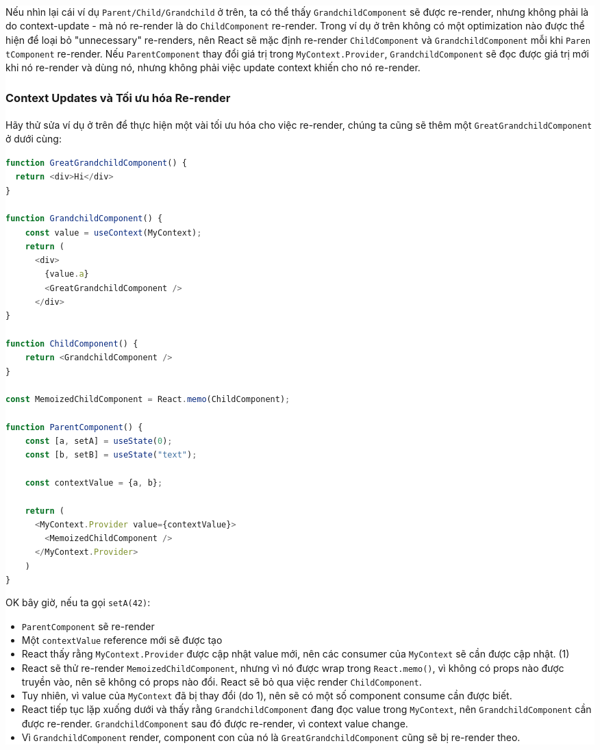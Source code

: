 Nếu nhìn lại cái ví dụ `Parent/Child/Grandchild` ở trên, ta có thể thấy `GrandchildComponent` sẽ được re-render, nhưng không phải là do context-update - mà nó re-render là do `ChildComponent` re-render. Trong ví dụ ở trên không có một optimization nào được thể hiện để loại bỏ "unnecessary" re-renders, nên React sẽ mặc định re-render `ChildComponent` và `GrandchildComponent` mỗi khi `ParentComponent` re-render. Nếu `ParentComponent` thay đổi giá trị trong `MyContext.Provider`, `GrandchildComponent` sẽ đọc được giá trị mới khi nó re-render và dùng nó, nhưng không phải việc update context khiến cho nó re-render.

### Context Updates và Tối ưu hóa Re-render

Hãy thử sửa ví dụ ở trên để thực hiện một vài tối ưu hóa cho việc re-render, chúng ta cũng sẽ thêm một `GreatGrandchildComponent` ở dưới cùng:

```javascript
function GreatGrandchildComponent() {
  return <div>Hi</div>
}

function GrandchildComponent() {
    const value = useContext(MyContext);
    return (
      <div>
        {value.a}
        <GreatGrandchildComponent />
      </div>
}

function ChildComponent() {
    return <GrandchildComponent />
}

const MemoizedChildComponent = React.memo(ChildComponent);

function ParentComponent() {
    const [a, setA] = useState(0);
    const [b, setB] = useState("text");
    
    const contextValue = {a, b};
    
    return (
      <MyContext.Provider value={contextValue}>
        <MemoizedChildComponent />
      </MyContext.Provider>
    )
}
```

OK bây giờ, nếu ta gọi `setA(42)`:

- `ParentComponent` sẽ re-render
- Một `contextValue` reference mới sẽ được tạo
- React thấy rằng `MyContext.Provider` được cập nhật value mới, nên các consumer của `MyContext` sẽ cần được cập nhật. (1)
- React sẽ thử re-render `MemoizedChildComponent`, nhưng vì nó được wrap trong `React.memo()`, vì không có props nào được truyền vào, nên sẽ không có props nào đổi. React sẽ bỏ qua việc render `ChildComponent`.
- Tuy nhiên, vì value của `MyContext` đã bị thay đổi (do 1), nên sẽ có một số component consume cần được biết.
- React tiếp tục lặp xuống dưới và thấy rằng `GrandchildComponent` đang đọc value trong `MyContext`, nên `GrandchildComponent` cần được re-render. `GrandchildComponent` sau đó được re-render, vì context value change.
- Vì `GrandchildComponent` render, component con của nó là `GreatGrandchildComponent` cũng sẽ bị re-render theo.
